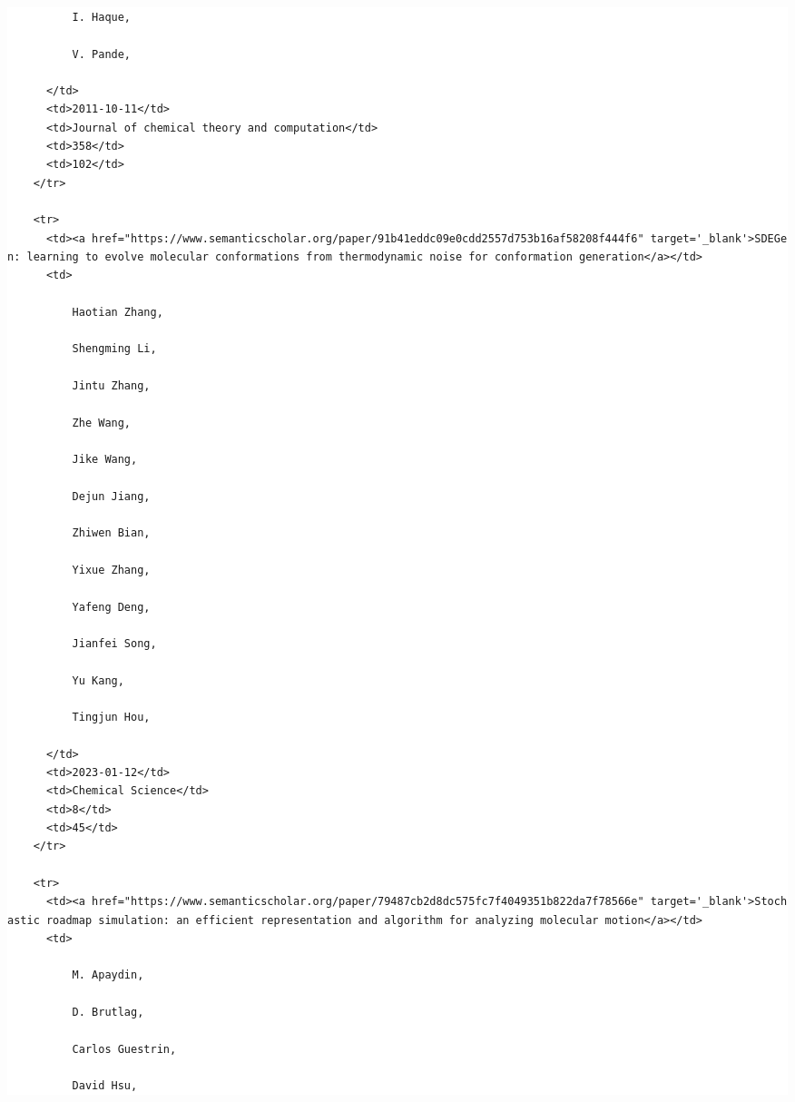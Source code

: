               I. Haque,
            
              V. Pande,
            
          </td>
          <td>2011-10-11</td>
          <td>Journal of chemical theory and computation</td>
          <td>358</td>
          <td>102</td>
        </tr>
    
        <tr>
          <td><a href="https://www.semanticscholar.org/paper/91b41eddc09e0cdd2557d753b16af58208f444f6" target='_blank'>SDEGen: learning to evolve molecular conformations from thermodynamic noise for conformation generation</a></td>
          <td>
            
              Haotian Zhang,
            
              Shengming Li,
            
              Jintu Zhang,
            
              Zhe Wang,
            
              Jike Wang,
            
              Dejun Jiang,
            
              Zhiwen Bian,
            
              Yixue Zhang,
            
              Yafeng Deng,
            
              Jianfei Song,
            
              Yu Kang,
            
              Tingjun Hou,
            
          </td>
          <td>2023-01-12</td>
          <td>Chemical Science</td>
          <td>8</td>
          <td>45</td>
        </tr>
    
        <tr>
          <td><a href="https://www.semanticscholar.org/paper/79487cb2d8dc575fc7f4049351b822da7f78566e" target='_blank'>Stochastic roadmap simulation: an efficient representation and algorithm for analyzing molecular motion</a></td>
          <td>
            
              M. Apaydin,
            
              D. Brutlag,
            
              Carlos Guestrin,
            
              David Hsu,
            